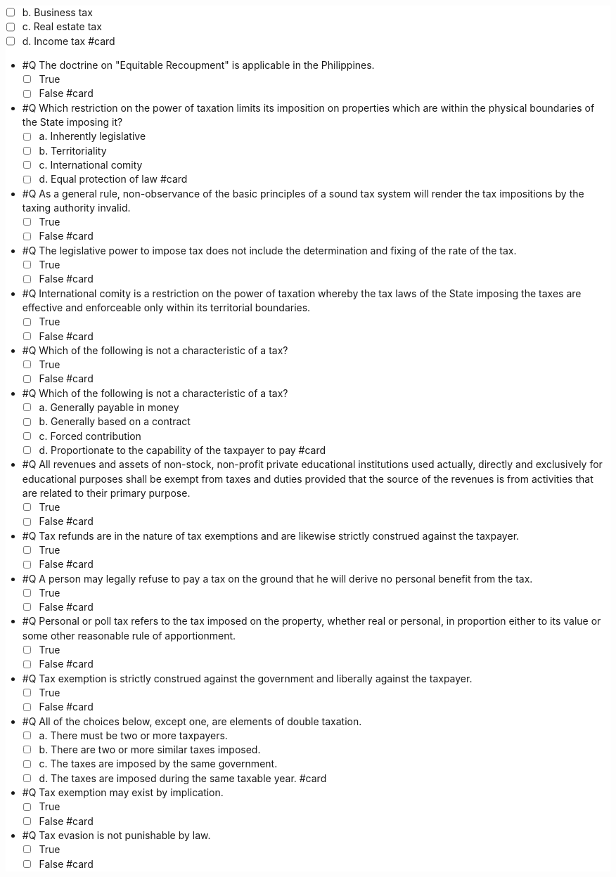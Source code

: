   * [ ] b. Business tax
  * [ ] c. Real estate tax
  * [ ] d. Income tax #card
- #Q The doctrine on "Equitable Recoupment" is applicable in the Philippines.
  * [ ] True
  * [ ] False #card
- #Q Which restriction on the power of taxation limits its imposition on properties which are within the physical boundaries of the State imposing it?
  * [ ] a. Inherently legislative
  * [ ] b. Territoriality
  * [ ] c. International comity
  * [ ] d. Equal protection of law #card
- #Q As a general rule, non-observance of the basic principles of a sound tax system will render the tax
  impositions by the taxing authority invalid.
  * [ ] True
  * [ ] False #card
- #Q The legislative power to impose tax does not include the determination and fixing of the rate of the tax.
  * [ ] True
  * [ ] False #card
- #Q International comity is a restriction on the power of taxation whereby the tax laws of the State imposing the taxes are effective and enforceable only within its territorial boundaries.
  * [ ] True
  * [ ] False #card
- #Q Which of the following is not a characteristic of a tax?
  * [ ] True
  * [ ] False #card
- #Q Which of the following is not a characteristic of a tax?
  * [ ] a. Generally payable in money
  * [ ] b. Generally based on a contract
  * [ ] c. Forced contribution
  * [ ] d. Proportionate to the capability of the taxpayer to pay #card
- #Q All revenues and assets of non-stock, non-profit private educational institutions used actually, directly and exclusively for educational purposes shall be exempt from taxes and duties provided that the source of the revenues is from activities that are related to their primary purpose.
  * [ ] True
  * [ ] False #card
- #Q Tax refunds are in the nature of tax exemptions and are likewise strictly construed against the taxpayer.
  * [ ] True
  * [ ] False #card
- #Q A person may legally refuse to pay a tax on the ground that he will derive no personal benefit from the tax.
  * [ ] True
  * [ ] False #card
- #Q Personal or poll tax refers to the tax imposed on the property, whether real or personal, in proportion either to its value or some other reasonable rule of apportionment.
  * [ ] True
  * [ ] False #card
- #Q Tax exemption is strictly construed against the government and liberally against the taxpayer.
  * [ ] True
  * [ ] False #card
- #Q All of the choices below, except one, are elements of double taxation.
  * [ ] a. There must be two or more taxpayers.
  * [ ] b. There are two or more similar taxes imposed.
  * [ ] c. The taxes are imposed by the same government.
  * [ ] d. The taxes are imposed during the same taxable year. #card
- #Q Tax exemption may exist by implication.
  * [ ] True
  * [ ] False #card
- #Q Tax evasion is not punishable by law.
  * [ ] True
  * [ ] False #card